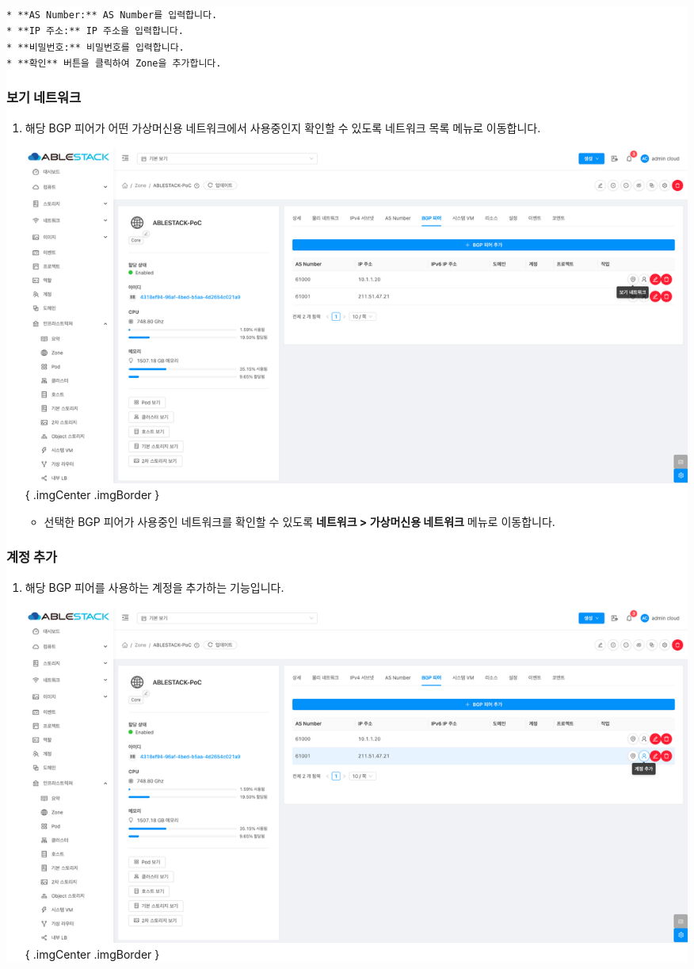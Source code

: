     * **AS Number:** AS Number를 입력합니다.
    * **IP 주소:** IP 주소을 입력합니다.
    * **비밀번호:** 비밀번호를 입력합니다.
    * **확인** 버튼을 클릭하여 Zone을 추가합니다.

### 보기 네트워크

1. 해당 BGP 피어가 어떤 가상머신용 네트워크에서 사용중인지 확인할 수 있도록 네트워크 목록 메뉴로 이동합니다.

    ![보기 네트워크](../../assets/images/admin-guide/mold/infrastructure/zones/bgp-peer-view.png){ .imgCenter .imgBorder }

    * 선택한 BGP 피어가 사용중인 네트워크를 확인할 수 있도록 **네트워크 > 가상머신용 네트워크** 메뉴로 이동합니다.

### 계정 추가

1. 해당 BGP 피어를 사용하는 계정을 추가하는 기능입니다.

    ![BGP 피어 계정 추가 버튼](../../assets/images/admin-guide/mold/infrastructure/zones/bgp-peer-user-add-btn.png){ .imgCenter .imgBorder }
